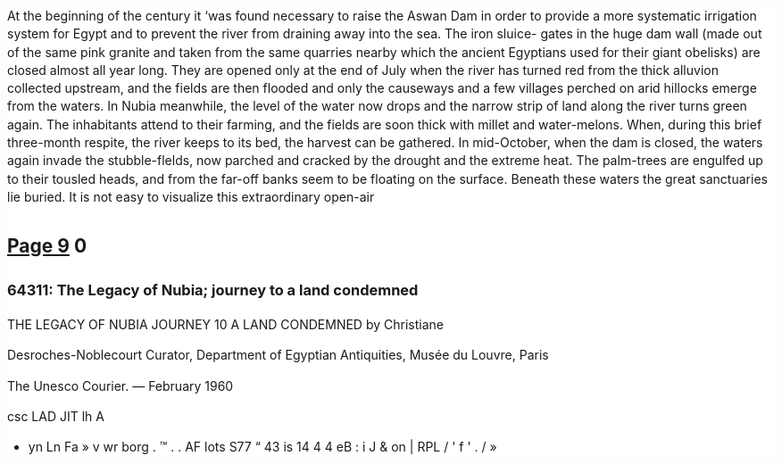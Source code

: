 At the beginning of the century it ‘was found necessary 
to raise the Aswan Dam in order to provide a more 
systematic irrigation system for Egypt and to prevent the 
river from draining away into the sea. The iron sluice- 
gates in the huge dam wall (made out of the same pink 
granite and taken from the same quarries nearby which 
the ancient Egyptians used for their giant obelisks) are 
closed almost all year long. They are opened only at the 
end of July when the river has turned red from the thick 
alluvion collected upstream, and the fields are then 
flooded and only the causeways and a few villages perched 
on arid hillocks emerge from the waters. 
In Nubia meanwhile, the level of the water now drops 
and the narrow strip of land along the river turns green 
again. The inhabitants attend to their farming, and the 
fields are soon thick with millet and water-melons. When, 
during this brief three-month respite, the river keeps to 
its bed, the harvest can be gathered. In mid-October, 
when the dam is closed, the waters again invade the 
stubble-flelds, now parched and cracked by the drought 
and the extreme heat. The palm-trees are engulfed up 
to their tousled heads, and from the far-off banks seem to 
be floating on the surface. Beneath these waters the great 
sanctuaries lie buried. 
It is not easy to visualize this extraordinary open-air

## [Page 9](https://demo.humlab.umu.se/courier/064522engo.pdf#page=9) 0

### 64311: The Legacy of Nubia; journey to a land condemned

THE LEGACY OF NUBIA 
JOURNEY 
10 A LAND 
CONDEMNED 
by Christiane 
  
  
Desroches-Noblecourt 
Curator, Department of Egyptian Antiquities, 
Musée du Louvre, Paris        
   
   
  
The Unesco Courier. — February 1960 
  
csc LAD JIT lh A 
- yn Ln 
Fa » v 
wr borg . ™ . 
. AF lots S77 “ 43 is 14 4 4 
eB : i 
J & on | 
RPL / ' f 
' . 
/ » 
      